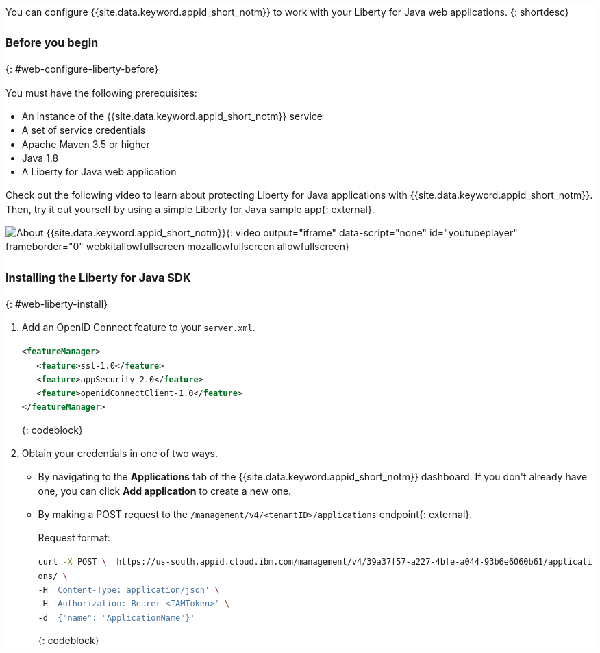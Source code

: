 You can configure {{site.data.keyword.appid_short_notm}} to work with your Liberty for Java web applications.
{: shortdesc}

### Before you begin
{: #web-configure-liberty-before}

You must have the following prerequisites:
* An instance of the {{site.data.keyword.appid_short_notm}} service
* A set of service credentials
* Apache Maven 3.5 or higher
* Java 1.8
* A Liberty for Java web application


Check out the following video to learn about protecting Liberty for Java applications with {{site.data.keyword.appid_short_notm}}. Then, try it out yourself by using a [simple Liberty for Java sample app](https://github.com/ibm-cloud-security/appid-video-tutorials/tree/master/02c-simple-liberty-web-app){: external}.


![About {{site.data.keyword.appid_short_notm}}](https://www.youtube.com/embed/o_Er69YUsMQ){: video output="iframe" data-script="none" id="youtubeplayer" frameborder="0" webkitallowfullscreen mozallowfullscreen allowfullscreen}


### Installing the Liberty for Java SDK
{: #web-liberty-install}

1. Add an OpenID Connect feature to your `server.xml`.

   ```xml
   <featureManager>
      <feature>ssl-1.0</feature>
      <feature>appSecurity-2.0</feature>
      <feature>openidConnectClient-1.0</feature>
   </featureManager>
   ```
   {: codeblock}

2. Obtain your credentials in one of two ways.

   * By navigating to the **Applications** tab of the {{site.data.keyword.appid_short_notm}} dashboard. If you don't already have one, you can click **Add application** to create a new one.

   * By making a POST request to the [`/management/v4/<tenantID>/applications` endpoint](https://us-south.appid.cloud.ibm.com/swagger-ui/#!/Applications/registerApplication){: external}.

      Request format:
      ```sh
      curl -X POST \  https://us-south.appid.cloud.ibm.com/management/v4/39a37f57-a227-4bfe-a044-93b6e6060b61/applications/ \
      -H 'Content-Type: application/json' \
      -H 'Authorization: Bearer <IAMToken>' \
      -d '{"name": "ApplicationName"}'
      ```
      {: codeblock}
